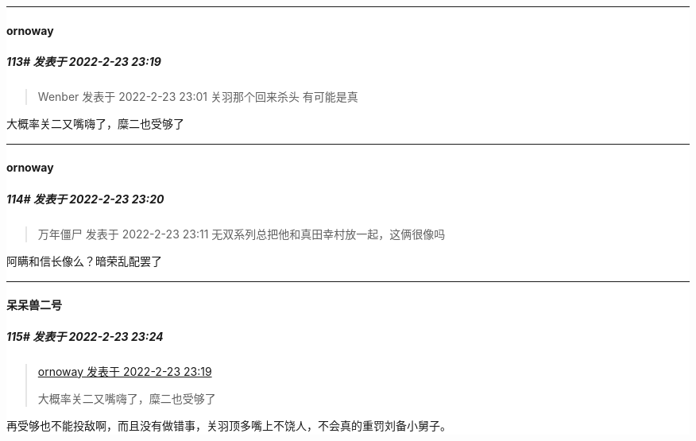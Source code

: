 *****

####  ornoway  
##### 113#       发表于 2022-2-23 23:19

<blockquote>Wenber 发表于 2022-2-23 23:01
关羽那个回来杀头 有可能是真</blockquote>
大概率关二又嘴嗨了，糜二也受够了

*****

####  ornoway  
##### 114#       发表于 2022-2-23 23:20

<blockquote>万年僵尸 发表于 2022-2-23 23:11
无双系列总把他和真田幸村放一起，这俩很像吗</blockquote>
阿瞒和信长像么？暗荣乱配罢了

*****

####  呆呆兽二号  
##### 115#       发表于 2022-2-23 23:24

<blockquote><a href="httphttps://bbs.saraba1st.com/2b/forum.php?mod=redirect&amp;goto=findpost&amp;pid=54809971&amp;ptid=2054156" target="_blank">ornoway 发表于 2022-2-23 23:19</a>

大概率关二又嘴嗨了，糜二也受够了</blockquote>
再受够也不能投敌啊，而且没有做错事，关羽顶多嘴上不饶人，不会真的重罚刘备小舅子。

